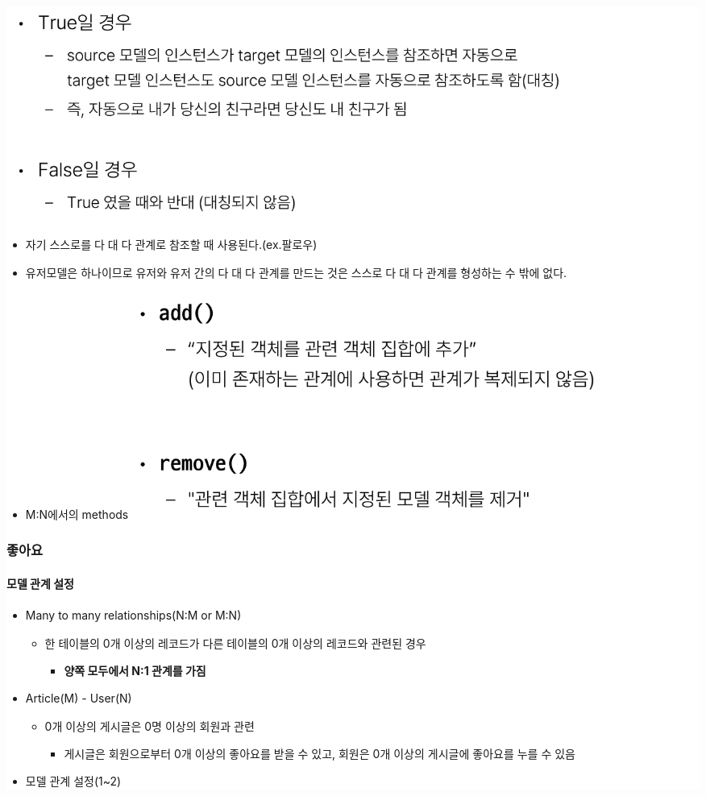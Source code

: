   ![](1016_1019_assets/2023-10-21-11-34-04-image.png)
  
  - 자기 스스로를 다 대 다 관계로 참조할 때 사용된다.(ex.팔로우)
  
  - 유저모델은 하나이므로 유저와 유저 간의 다 대 다 관계를 만드는 것은 스스로 다 대 다 관계를 형성하는 수 밖에 없다.

- M:N에서의 methods
  ![](1016_1019_assets/2023-10-21-11-39-26-image.png)

### 좋아요

#### 모델 관계 설정

- Many to many relationships(N:M or M:N)
  
  - 한 테이블의 0개 이상의 레코드가 다른 테이블의 0개 이상의 레코드와 관련된 경우
    
    - **양쪽 모두에서 N:1 관계를 가짐**

- Article(M) - User(N)
  
  - 0개 이상의 게시글은 0명 이상의 회원과 관련
    
    - 게시글은 회원으로부터 0개 이상의 좋아요를 받을 수 있고, 회원은 0개 이상의 게시글에 좋아요를 누를 수 있음

- 모델 관계 설정(1~2)